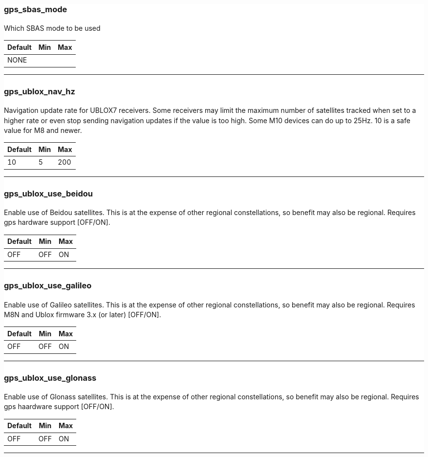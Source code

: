 ### gps_sbas_mode

Which SBAS mode to be used

| Default | Min | Max |
| --- | --- | --- |
| NONE |  |  |

---

### gps_ublox_nav_hz

Navigation update rate for UBLOX7 receivers. Some receivers may limit the maximum number of satellites tracked when set to a higher rate or even stop sending navigation updates if the value is too high. Some M10 devices can do up to 25Hz. 10 is a safe value for M8 and newer.

| Default | Min | Max |
| --- | --- | --- |
| 10 | 5 | 200 |

---

### gps_ublox_use_beidou

Enable use of Beidou satellites. This is at the expense of other regional constellations, so benefit may also be regional. Requires gps hardware support [OFF/ON].

| Default | Min | Max |
| --- | --- | --- |
| OFF | OFF | ON |

---

### gps_ublox_use_galileo

Enable use of Galileo satellites. This is at the expense of other regional constellations, so benefit may also be regional. Requires M8N and Ublox firmware 3.x (or later) [OFF/ON].

| Default | Min | Max |
| --- | --- | --- |
| OFF | OFF | ON |

---

### gps_ublox_use_glonass

Enable use of Glonass satellites. This is at the expense of other regional constellations, so benefit may also be regional. Requires gps haardware support [OFF/ON].

| Default | Min | Max |
| --- | --- | --- |
| OFF | OFF | ON |

---